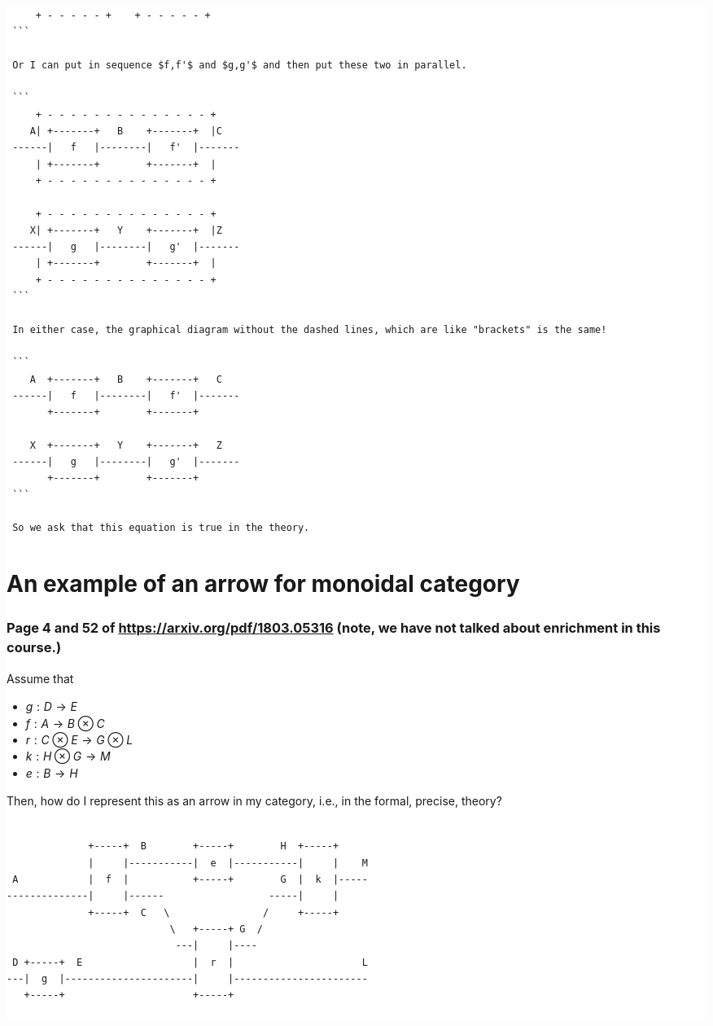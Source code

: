          + - - - - - +    + - - - - - +
     ```

     Or I can put in sequence $f,f'$ and $g,g'$ and then put these two in parallel.

     ```
         + - - - - - - - - - - - - - - +
        A| +-------+   B    +-------+  |C
     ------|   f   |--------|   f'  |-------
         | +-------+        +-------+  |
         + - - - - - - - - - - - - - - +

         + - - - - - - - - - - - - - - +
        X| +-------+   Y    +-------+  |Z
     ------|   g   |--------|   g'  |-------
         | +-------+        +-------+  |
         + - - - - - - - - - - - - - - +
     ```

     In either case, the graphical diagram without the dashed lines, which are like "brackets" is the same!

     ```
        A  +-------+   B    +-------+   C
     ------|   f   |--------|   f'  |-------
           +-------+        +-------+

        X  +-------+   Y    +-------+   Z
     ------|   g   |--------|   g'  |-------
           +-------+        +-------+
     ```

     So we ask that this equation is true in the theory.

# An example of an arrow for monoidal category

### Page 4 and 52 of https://arxiv.org/pdf/1803.05316 (note, we have not talked about enrichment in this course.)

Assume that
- $g : D \to E$
- $f : A \to B \otimes C$
- $r : C \otimes E \to G \otimes L$
- $k : H \otimes G \to M$
- $e : B \to H$

Then, how do I represent this as an arrow in my category, i.e., in the formal, precise, theory?

```

              +-----+  B        +-----+        H  +-----+
              |     |-----------|  e  |-----------|     |    M
 A            |  f  |           +-----+        G  |  k  |-----
--------------|     |------                  -----|     |
              +-----+  C   \                /     +-----+
                            \   +-----+ G  /
                             ---|     |----
 D +-----+  E                   |  r  |                      L
---|  g  |----------------------|     |-----------------------
   +-----+                      +-----+


```
